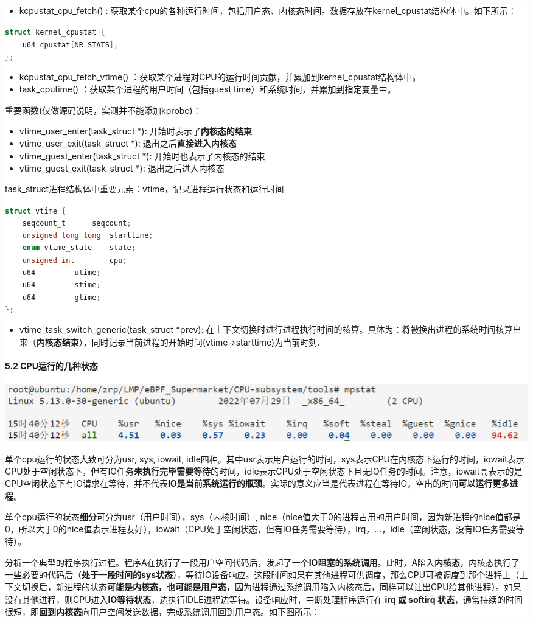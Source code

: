 * kcpustat_cpu_fetch() : 获取某个cpu的各种运行时间，包括用户态、内核态时间。数据存放在kernel_cpustat结构体中。如下所示：

```c
struct kernel_cpustat {
	u64 cpustat[NR_STATS];
};
```

* kcpustat_cpu_fetch_vtime() ：获取某个进程对CPU的运行时间贡献，并累加到kernel_cpustat结构体中。
* task_cputime() ：获取某个进程的用户时间（包括guest time）和系统时间，并累加到指定变量中。

重要函数(仅做源码说明，实测并不能添加kprobe)：

* vtime_user_enter(task_struct *): 开始时表示了**内核态的结束**
* vtime_user_exit(task_struct *): 退出之后**直接进入内核态**
* vtime_guest_enter(task_struct *): 开始时也表示了内核态的结束
* vtime_guest_exit(task_struct *): 退出之后进入内核态

task_struct进程结构体中重要元素：vtime，记录进程运行状态和运行时间

```c
struct vtime {
	seqcount_t		seqcount;
	unsigned long long	starttime;
	enum vtime_state	state;
	unsigned int		cpu;
	u64			utime;
	u64			stime;
	u64			gtime;
};
```

* vtime_task_switch_generic(task_struct *prev): 在上下文切换时进行进程执行时间的核算。具体为：将被换出进程的系统时间核算出来（**内核态结束**），同时记录当前进程的开始时间(vtime->starttime)为当前时刻.

#### 5.2 CPU运行的几种状态

![image-20220729154023587](assets/image-20220729154023587.png)

单个cpu运行的状态大致可分为usr, sys, iowait, idle四种。其中usr表示用户运行的时间，sys表示CPU在内核态下运行的时间，iowait表示CPU处于空闲状态下，但有IO任务**未执行完毕需要等待**的时间，idle表示CPU处于空闲状态下且无IO任务的时间。注意，iowait高表示的是CPU空闲状态下有IO请求在等待，并不代表**IO是当前系统运行的瓶颈**。实际的意义应当是代表进程在等待IO，空出的时间**可以运行更多进程**。

单个cpu运行的状态**细分**可分为usr（用户时间），sys（内核时间）, nice（nice值大于0的进程占用的用户时间，因为新进程的nice值都是0，所以大于0的nice值表示进程友好），iowait（CPU处于空闲状态，但有IO任务需要等待），irq，...，idle（空闲状态，没有IO任务需要等待）。

分析一个典型的程序执行过程。程序A在执行了一段用户空间代码后，发起了一个**IO阻塞的系统调用**。此时，A陷入**内核态**，内核态执行了一些必要的代码后（**处于一段时间的sys状态**），等待IO设备响应。这段时间如果有其他进程可供调度，那么CPU可被调度到那个进程上（上下文切换后，新进程的状态**可能是内核态，也可能是用户态**，因为进程通过系统调用陷入内核态后，同样可以让出CPU给其他进程）。如果没有其他进程，则CPU进入**IO等待状态**，边执行IDLE进程边等待。设备响应时，中断处理程序运行在 **irq 或 softirq 状态**，通常持续的时间很短，即**回到内核态**向用户空间发送数据，完成系统调用回到用户态。如下图所示：
